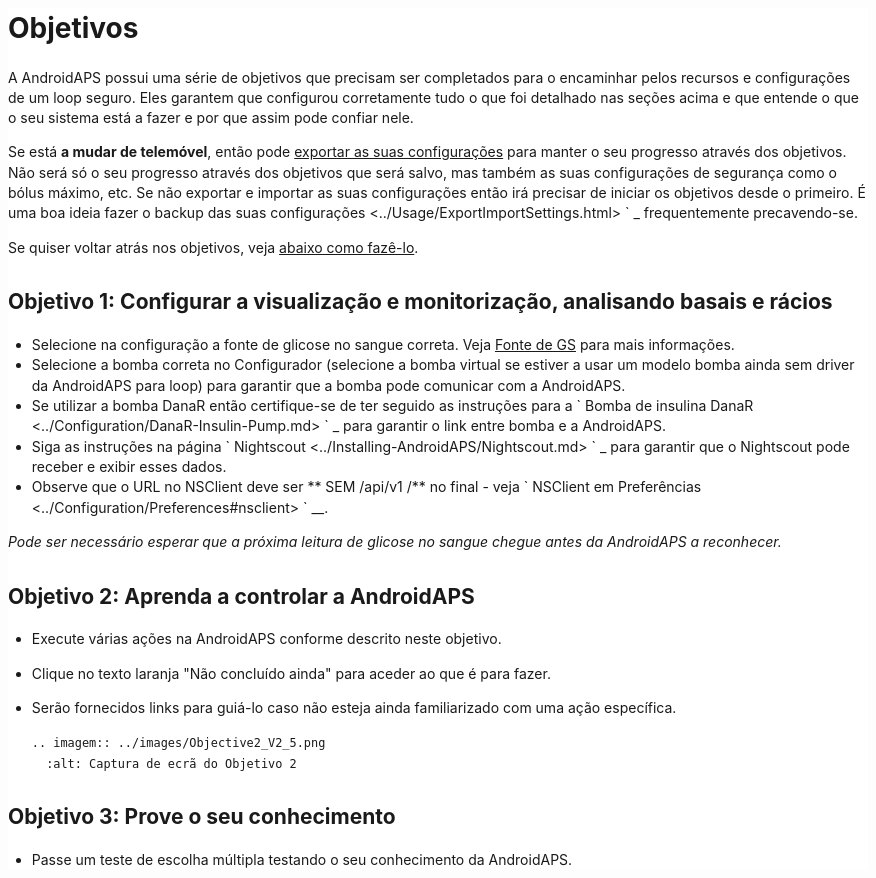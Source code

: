 # Objetivos

A AndroidAPS possui uma série de objetivos que precisam ser completados para o encaminhar pelos recursos e configurações de um loop seguro.  Eles garantem que configurou corretamente tudo o que foi detalhado nas seções acima e que entende o que o seu sistema está a fazer e por que assim pode confiar nele.

Se está **a mudar de telemóvel**, então pode [exportar as suas configurações](../Usage/ExportImportSettings.md) para manter o seu progresso através dos objetivos. Não será só o seu progresso através dos objetivos que será salvo, mas também as suas configurações de segurança como o bólus máximo, etc.  Se não exportar e importar as suas configurações então irá precisar de iniciar os objetivos desde o primeiro.  É uma boa ideia fazer o backup das suas configurações \<../Usage/ExportImportSettings.html> \` _ frequentemente precavendo-se.

Se quiser voltar atrás nos objetivos, veja [abaixo como fazê-lo](../Usage/Objectives#go-back-in-objectives).

## Objetivo 1: Configurar a visualização e monitorização, analisando basais e rácios

- Selecione na configuração a fonte de glicose no sangue correta.  Veja [Fonte de GS](../Configuration/BG-Source.md) para mais informações.
- Selecione a bomba correta no Configurador (selecione a bomba virtual se estiver a usar um modelo bomba ainda sem driver da AndroidAPS para loop) para garantir que a bomba pode comunicar com a AndroidAPS.
- Se utilizar a bomba DanaR então certifique-se de ter seguido as instruções para a \` Bomba de insulina DanaR \<../Configuration/DanaR-Insulin-Pump.md> \` _ para garantir o link entre bomba e a AndroidAPS.
- Siga as instruções na página \` Nightscout \<../Installing-AndroidAPS/Nightscout.md> \` _ para garantir que o Nightscout pode receber e exibir esses dados.
- Observe que o URL no NSClient deve ser \*\* SEM /api/v1 /\*\* no final - veja \` NSClient em Preferências \<../Configuration/Preferences#nsclient> \` \_\_.

*Pode ser necessário esperar que a próxima leitura de glicose no sangue chegue antes da AndroidAPS a reconhecer.*

## Objetivo 2: Aprenda a controlar a AndroidAPS

- Execute várias ações na AndroidAPS conforme descrito neste objetivo.

- Clique no texto laranja "Não concluído ainda" para aceder ao que é para fazer.

- Serão fornecidos links para guiá-lo caso não esteja ainda familiarizado com uma ação específica.

  ```{eval-rst}
  .. imagem:: ../images/Objective2_V2_5.png
    :alt: Captura de ecrã do Objetivo 2
  ```

## Objetivo 3: Prove o seu conhecimento

- Passe um teste de escolha múltipla testando o seu conhecimento da AndroidAPS.
